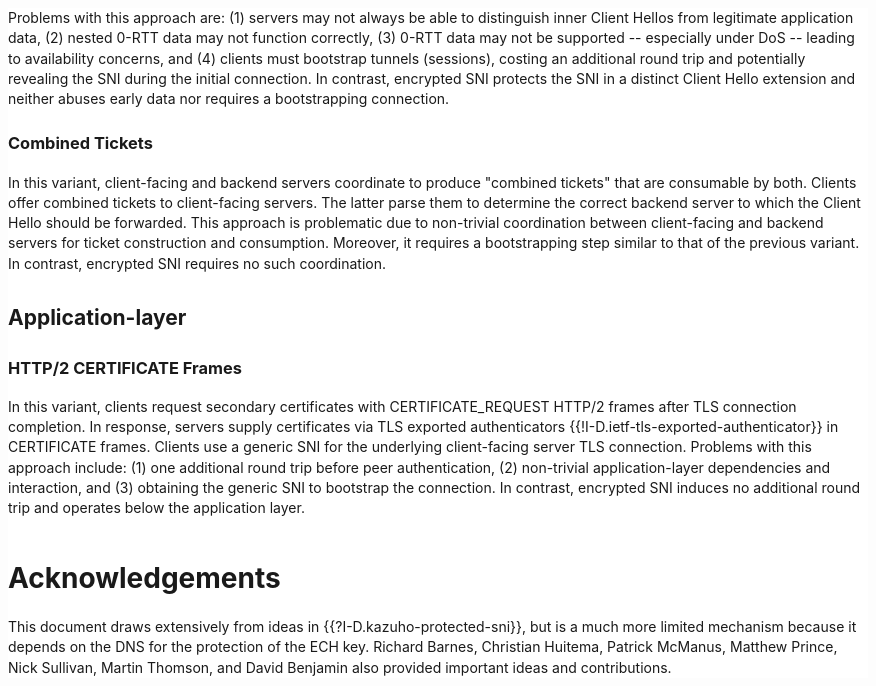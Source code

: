 Problems with this approach are: (1) servers may not always be able to
distinguish inner Client Hellos from legitimate application data, (2) nested
0-RTT data may not function correctly, (3) 0-RTT data may not be supported --
especially under DoS -- leading to availability concerns, and (4) clients must
bootstrap tunnels (sessions), costing an additional round trip and potentially
revealing the SNI during the initial connection. In contrast, encrypted SNI
protects the SNI in a distinct Client Hello extension and neither abuses early
data nor requires a bootstrapping connection.

### Combined Tickets

In this variant, client-facing and backend servers coordinate to produce
"combined tickets" that are consumable by both. Clients offer combined tickets
to client-facing servers. The latter parse them to determine the correct backend
server to which the Client Hello should be forwarded. This approach is
problematic due to non-trivial coordination between client-facing and backend
servers for ticket construction and consumption. Moreover, it requires a
bootstrapping step similar to that of the previous variant. In contrast,
encrypted SNI requires no such coordination.

## Application-layer

### HTTP/2 CERTIFICATE Frames

In this variant, clients request secondary certificates with CERTIFICATE_REQUEST
HTTP/2 frames after TLS connection completion. In response, servers supply
certificates via TLS exported authenticators
{{!I-D.ietf-tls-exported-authenticator}} in CERTIFICATE frames. Clients use a
generic SNI for the underlying client-facing server TLS connection. Problems
with this approach include: (1) one additional round trip before peer
authentication, (2) non-trivial application-layer dependencies and interaction,
and (3) obtaining the generic SNI to bootstrap the connection. In contrast,
encrypted SNI induces no additional round trip and operates below the
application layer.

# Acknowledgements

This document draws extensively from ideas in {{?I-D.kazuho-protected-sni}}, but
is a much more limited mechanism because it depends on the DNS for the
protection of the ECH key. Richard Barnes, Christian Huitema, Patrick McManus,
Matthew Prince, Nick Sullivan, Martin Thomson, and David Benjamin also provided
important ideas and contributions.
